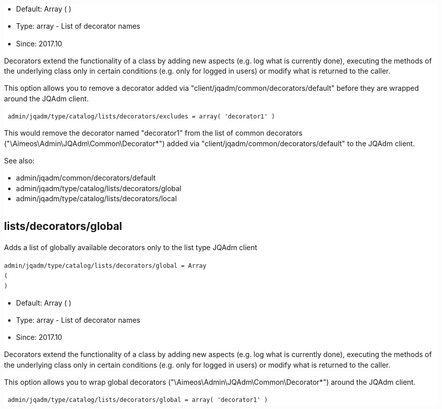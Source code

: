 * Default: Array
(
)

* Type: array - List of decorator names
* Since: 2017.10

Decorators extend the functionality of a class by adding new aspects
(e.g. log what is currently done), executing the methods of the underlying
class only in certain conditions (e.g. only for logged in users) or
modify what is returned to the caller.

This option allows you to remove a decorator added via
"client/jqadm/common/decorators/default" before they are wrapped
around the JQAdm client.

```
 admin/jqadm/type/catalog/lists/decorators/excludes = array( 'decorator1' )
```

This would remove the decorator named "decorator1" from the list of
common decorators ("\Aimeos\Admin\JQAdm\Common\Decorator\*") added via
"client/jqadm/common/decorators/default" to the JQAdm client.

See also:

* admin/jqadm/common/decorators/default
* admin/jqadm/type/catalog/lists/decorators/global
* admin/jqadm/type/catalog/lists/decorators/local

## lists/decorators/global

Adds a list of globally available decorators only to the list type JQAdm client

```
admin/jqadm/type/catalog/lists/decorators/global = Array
(
)
```

* Default: Array
(
)

* Type: array - List of decorator names
* Since: 2017.10

Decorators extend the functionality of a class by adding new aspects
(e.g. log what is currently done), executing the methods of the underlying
class only in certain conditions (e.g. only for logged in users) or
modify what is returned to the caller.

This option allows you to wrap global decorators
("\Aimeos\Admin\JQAdm\Common\Decorator\*") around the JQAdm client.

```
 admin/jqadm/type/catalog/lists/decorators/global = array( 'decorator1' )
```
